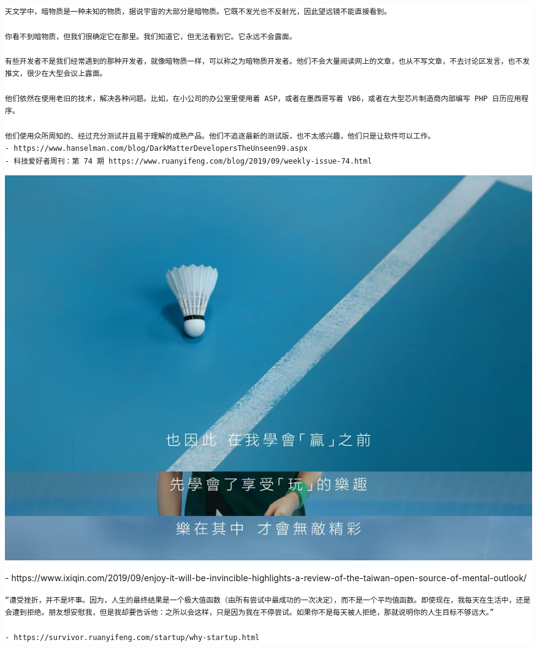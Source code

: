 ```
天文学中，暗物质是一种未知的物质，据说宇宙的大部分是暗物质。它既不发光也不反射光，因此望远镜不能直接看到。

你看不到暗物质，但我们很确定它在那里。我们知道它，但无法看到它。它永远不会露面。

有些开发者不是我们经常遇到的那种开发者，就像暗物质一样，可以称之为暗物质开发者。他们不会大量阅读网上的文章，也从不写文章，不去讨论区发言，也不发推文，很少在大型会议上露面。

他们依然在使用老旧的技术，解决各种问题。比如，在小公司的办公室里使用着 ASP，或者在墨西哥写着 VB6，或者在大型芯片制造商内部编写 PHP 日历应用程序。

他们使用众所周知的、经过充分测试并且易于理解的成熟产品。他们不追逐最新的测试版，也不太感兴趣，他们只是让软件可以工作。
- https://www.hanselman.com/blog/DarkMatterDevelopersTheUnseen99.aspx
- 科技爱好者周刊：第 74 期 https://www.ruanyifeng.com/blog/2019/09/weekly-issue-74.html
```

<p align="center">
    <img src="../assets/img/1-3.jpg">
</p>
- https://www.ixiqin.com/2019/09/enjoy-it-will-be-invincible-highlights-a-review-of-the-taiwan-open-source-of-mental-outlook/

```
“遭受挫折，并不是坏事。因为，人生的最终结果是一个极大值函数（由所有尝试中最成功的一次决定），而不是一个平均值函数。即使现在，我每天在生活中，还是会遭到拒绝。朋友想安慰我，但是我却要告诉他：之所以会这样，只是因为我在不停尝试。如果你不是每天被人拒绝，那就说明你的人生目标不够远大。”

- https://survivor.ruanyifeng.com/startup/why-startup.html
```
